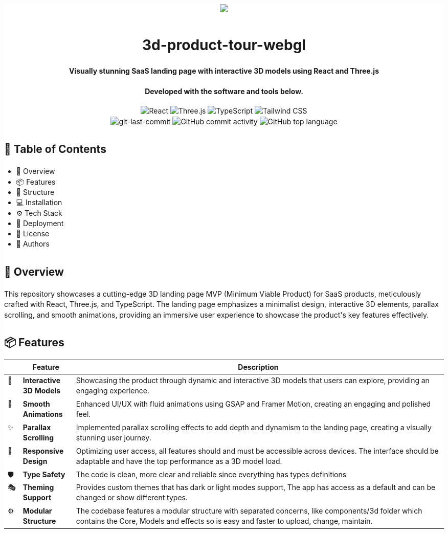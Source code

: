 <div class="hero-icon" align="center">
  <img src="https://raw.githubusercontent.com/PKief/vscode-material-icon-theme/ec559a9f6bfd399b82bb44393651661b08aaf7ba/icons/folder-markdown-open.svg" width="100" />
</div>

<h1 align="center">
3d-product-tour-webgl
</h1>
<h4 align="center">Visually stunning SaaS landing page with interactive 3D models using React and Three.js</h4>
<h4 align="center">Developed with the software and tools below.</h4>
<div class="badges" align="center">
  <img src="https://img.shields.io/badge/Framework-React-61DAFB?logo=react&logoColor=black" alt="React">
  <img src="https://img.shields.io/badge/3D Engine-Three.js-DD0031?logo=three.js&logoColor=white" alt="Three.js">
  <img src="https://img.shields.io/badge/Language-TypeScript-3178C6?logo=typescript&logoColor=white" alt="TypeScript">
  <img src="https://img.shields.io/badge/Styling-Tailwind_CSS-06B6D4?logo=tailwindcss&logoColor=white" alt="Tailwind CSS">
</div>
<div class="badges" align="center">
  <img src="https://img.shields.io/github/last-commit/coslynx/3d-product-tour-webgl?style=flat-square&color=5D6D7E" alt="git-last-commit" />
  <img src="https://img.shields.io/github/commit-activity/m/coslynx/3d-product-tour-webgl?style=flat-square&color=5D6D7E" alt="GitHub commit activity" />
  <img src="https://img.shields.io/github/languages/top/coslynx/3d-product-tour-webgl?style=flat-square&color=5D6D7E" alt="GitHub top language" />
</div>

## 📑 Table of Contents
- 📍 Overview
- 📦 Features
- 📂 Structure
- 💻 Installation
- ⚙️ Tech Stack
- 🚀 Deployment
- 📄 License
- 👏 Authors

## 📍 Overview

This repository showcases a cutting-edge 3D landing page MVP (Minimum Viable Product) for SaaS products, meticulously crafted with React, Three.js, and TypeScript. The landing page emphasizes a minimalist design, interactive 3D elements, parallax scrolling, and smooth animations, providing an immersive user experience to showcase the product's key features effectively.

## 📦 Features

|    | Feature                     | Description                                                                                                                                                                    |
|----|-----------------------------|--------------------------------------------------------------------------------------------------------------------------------------------------------------------------------|
| 🧊 | **Interactive 3D Models**   | Showcasing the product through dynamic and interactive 3D models that users can explore, providing an engaging experience.                                                   |
| 🚀 | **Smooth Animations**       | Enhanced UI/UX with fluid animations using GSAP and Framer Motion, creating an engaging and polished feel.                                                              |
| ✨ | **Parallax Scrolling**      | Implemented parallax scrolling effects to add depth and dynamism to the landing page, creating a visually stunning user journey.                                        |
| 📱 | **Responsive Design**       | Optimizing user access, all features should and must be accessible across devices. The interface should be adaptable and have the top performance as a 3D model load.    |
| 🛡️ | **Type Safety**        | The code is clean, more clear and reliable since everything has types definitions |
| 🎭 | **Theming Support**        | Provides custom themes that has dark or light modes support, The app has access as a default and can be changed or show different types. |
| ⚙️ | **Modular Structure**    | The codebase features a modular structure with separated concerns, like components/3d folder which contains the Core, Models and effects  so is easy and faster to upload, change, maintain.     |
